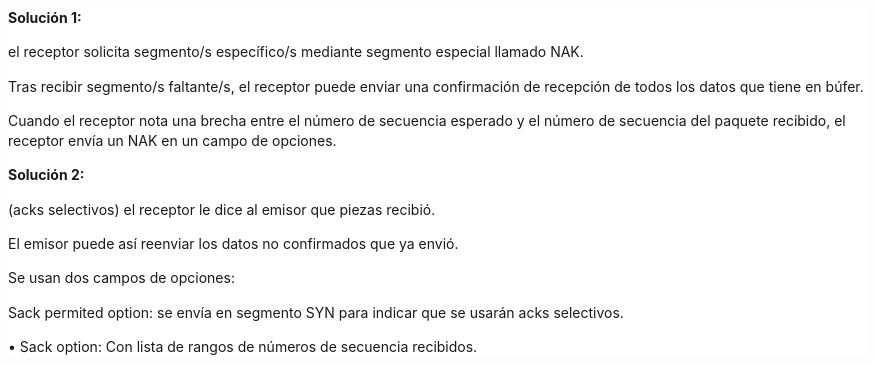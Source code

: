 **Solución 1:**

el receptor solicita segmento/s específico/s mediante segmento especial llamado NAK.

Tras recibir segmento/s faltante/s, el receptor puede enviar una confirmación de recepción de todos los datos que tiene en búfer.

Cuando el receptor nota una brecha entre el número de secuencia esperado y el número de secuencia del paquete recibido, el receptor envía un NAK en un campo de opciones.

**Solución 2:**

(acks selectivos) el receptor le dice al emisor que piezas recibió.

El emisor puede así reenviar los datos no confirmados que ya envió.

Se usan dos campos de opciones:

Sack permited option: se envía en segmento SYN para indicar que se usarán acks selectivos.

• Sack option: Con lista de rangos de números de secuencia recibidos.